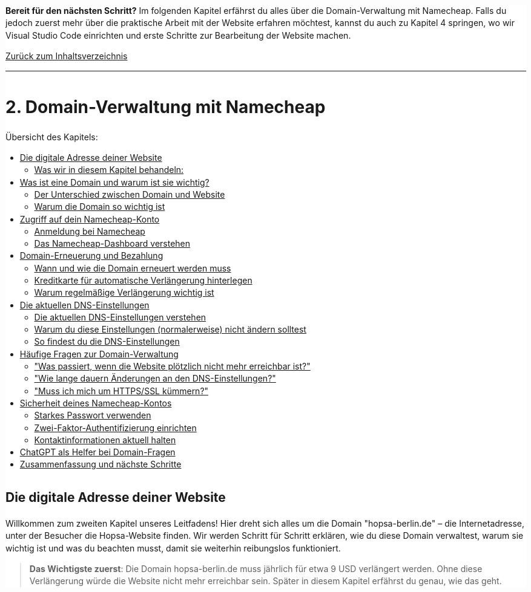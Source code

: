 **Bereit für den nächsten Schritt?** Im folgenden Kapitel erfährst du alles über die Domain-Verwaltung mit Namecheap. Falls du jedoch zuerst mehr über die praktische Arbeit mit der Website erfahren möchtest, kannst du auch zu Kapitel 4 springen, wo wir Visual Studio Code einrichten und erste Schritte zur Bearbeitung der Website machen.

[Zurück zum Inhaltsverzeichnis](#inhaltsverzeichnis)

---

# 2. Domain-Verwaltung mit Namecheap

Übersicht des Kapitels:

  * [Die digitale Adresse deiner Website](#die-digitale-adresse-deiner-website)
    * [Was wir in diesem Kapitel behandeln:](#was-wir-in-diesem-kapitel-behandeln)
  * [Was ist eine Domain und warum ist sie wichtig?](#was-ist-eine-domain-und-warum-ist-sie-wichtig)
    * [Der Unterschied zwischen Domain und Website](#der-unterschied-zwischen-domain-und-website)
    * [Warum die Domain so wichtig ist](#warum-die-domain-so-wichtig-ist)
  * [Zugriff auf dein Namecheap-Konto](#zugriff-auf-dein-namecheap-konto)
    * [Anmeldung bei Namecheap](#anmeldung-bei-namecheap)
    * [Das Namecheap-Dashboard verstehen](#das-namecheap-dashboard-verstehen)
  * [Domain-Erneuerung und Bezahlung](#domain-erneuerung-und-bezahlung)
    * [Wann und wie die Domain erneuert werden muss](#wann-und-wie-die-domain-erneuert-werden-muss)
    * [Kreditkarte für automatische Verlängerung hinterlegen](#kreditkarte-für-automatische-verlängerung-hinterlegen)
    * [Warum regelmäßige Verlängerung wichtig ist](#warum-regelmässige-verlängerung-wichtig-ist)
  * [Die aktuellen DNS-Einstellungen](#die-aktuellen-dns-einstellungen)
    * [Die aktuellen DNS-Einstellungen verstehen](#die-aktuellen-dns-einstellungen-verstehen)
    * [Warum du diese Einstellungen (normalerweise) nicht ändern solltest](#warum-du-diese-einstellungen-normalerweise-nicht-ändern-solltest)
    * [So findest du die DNS-Einstellungen](#so-findest-du-die-dns-einstellungen)
  * [Häufige Fragen zur Domain-Verwaltung](#häufige-fragen-zur-domain-verwaltung)
    * ["Was passiert, wenn die Website plötzlich nicht mehr erreichbar ist?"](#was-passiert-wenn-die-website-plötzlich-nicht-mehr-erreichbar-ist)
    * ["Wie lange dauern Änderungen an den DNS-Einstellungen?"](#wie-lange-dauern-änderungen-an-den-dns-einstellungen)
    * ["Muss ich mich um HTTPS/SSL kümmern?"](#muss-ich-mich-um-httpsssl-kümmern)
  * [Sicherheit deines Namecheap-Kontos](#sicherheit-deines-namecheap-kontos)
    * [Starkes Passwort verwenden](#starkes-passwort-verwenden)
    * [Zwei-Faktor-Authentifizierung einrichten](#zwei-faktor-authentifizierung-einrichten)
    * [Kontaktinformationen aktuell halten](#kontaktinformationen-aktuell-halten)
  * [ChatGPT als Helfer bei Domain-Fragen](#chatgpt-als-helfer-bei-domain-fragen)
  * [Zusammenfassung und nächste Schritte](#zusammenfassung-und-nächste-schritte-1)

## Die digitale Adresse deiner Website

Willkommen zum zweiten Kapitel unseres Leitfadens! Hier dreht sich alles um die Domain "hopsa-berlin.de" – die Internetadresse, unter der Besucher die Hopsa-Website finden. Wir werden Schritt für Schritt erklären, wie du diese Domain verwaltest, warum sie wichtig ist und was du beachten musst, damit sie weiterhin reibungslos funktioniert.

> **Das Wichtigste zuerst**: Die Domain hopsa-berlin.de muss jährlich für etwa 9 USD verlängert werden. Ohne diese Verlängerung würde die Website nicht mehr erreichbar sein. Später in diesem Kapitel erfährst du genau, wie das geht.
